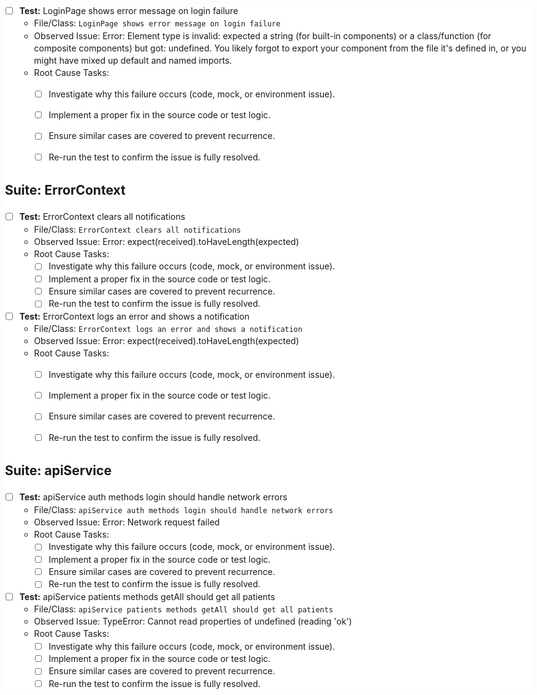 - [ ] **Test:** LoginPage shows error message on login failure
  - File/Class: `LoginPage shows error message on login failure`
  - Observed Issue: Error: Element type is invalid: expected a string (for built-in components) or a class/function (for composite components) but got: undefined. You likely forgot to export your component from the file it's defined in, or you might have mixed up default and named imports.
  - Root Cause Tasks:
    - [ ] Investigate why this failure occurs (code, mock, or environment issue).
    - [ ] Implement a proper fix in the source code or test logic.
    - [ ] Ensure similar cases are covered to prevent recurrence.
    - [ ] Re-run the test to confirm the issue is fully resolved.


## Suite: ErrorContext

- [ ] **Test:** ErrorContext clears all notifications
  - File/Class: `ErrorContext clears all notifications`
  - Observed Issue: Error: expect(received).toHaveLength(expected)
  - Root Cause Tasks:
    - [ ] Investigate why this failure occurs (code, mock, or environment issue).
    - [ ] Implement a proper fix in the source code or test logic.
    - [ ] Ensure similar cases are covered to prevent recurrence.
    - [ ] Re-run the test to confirm the issue is fully resolved.

- [ ] **Test:** ErrorContext logs an error and shows a notification
  - File/Class: `ErrorContext logs an error and shows a notification`
  - Observed Issue: Error: expect(received).toHaveLength(expected)
  - Root Cause Tasks:
    - [ ] Investigate why this failure occurs (code, mock, or environment issue).
    - [ ] Implement a proper fix in the source code or test logic.
    - [ ] Ensure similar cases are covered to prevent recurrence.
    - [ ] Re-run the test to confirm the issue is fully resolved.


## Suite: apiService

- [ ] **Test:** apiService auth methods login should handle network errors
  - File/Class: `apiService auth methods login should handle network errors`
  - Observed Issue: Error: Network request failed
  - Root Cause Tasks:
    - [ ] Investigate why this failure occurs (code, mock, or environment issue).
    - [ ] Implement a proper fix in the source code or test logic.
    - [ ] Ensure similar cases are covered to prevent recurrence.
    - [ ] Re-run the test to confirm the issue is fully resolved.

- [ ] **Test:** apiService patients methods getAll should get all patients
  - File/Class: `apiService patients methods getAll should get all patients`
  - Observed Issue: TypeError: Cannot read properties of undefined (reading 'ok')
  - Root Cause Tasks:
    - [ ] Investigate why this failure occurs (code, mock, or environment issue).
    - [ ] Implement a proper fix in the source code or test logic.
    - [ ] Ensure similar cases are covered to prevent recurrence.
    - [ ] Re-run the test to confirm the issue is fully resolved.
